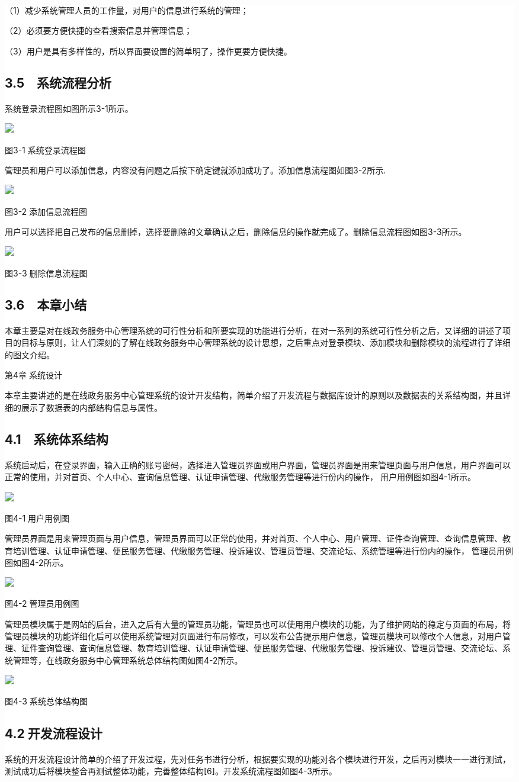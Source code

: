 （1）减少系统管理人员的工作量，对用户的信息进行系统的管理；

（2）必须要方便快捷的查看搜索信息并管理信息；

（3）用户是具有多样性的，所以界面要设置的简单明了，操作更要方便快捷。
## 3.5　系统流程分析
系统登录流程图如图所示3-1所示。

![](/md/blog.001.png)

图3-1 系统登录流程图

管理员和用户可以添加信息，内容没有问题之后按下确定键就添加成功了。添加信息流程图如图3-2所示.

![](/md/blog.002.png)

图3-2 添加信息流程图

用户可以选择把自己发布的信息删掉，选择要删除的文章确认之后，删除信息的操作就完成了。删除信息流程图如图3-3所示。

![](/md/blog.003.png)

图3-3 删除信息流程图
## 3.6　本章小结
本章主要是对在线政务服务中心管理系统的可行性分析和所要实现的功能进行分析，在对一系列的系统可行性分析之后，又详细的讲述了项目的目标与原则，让人们深刻的了解在线政务服务中心管理系统的设计思想，之后重点对登录模块、添加模块和删除模块的流程进行了详细的图文介绍。 

第4章  系统设计

本章主要讲述的是在线政务服务中心管理系统的设计开发结构，简单介绍了开发流程与数据库设计的原则以及数据表的关系结构图，并且详细的展示了数据表的内部结构信息与属性。
## 4.1　系统体系结构
系统启动后，在登录界面，输入正确的账号密码，选择进入管理员界面或用户界面，管理员界面是用来管理页面与用户信息，用户界面可以正常的使用，并对首页、个人中心、查询信息管理、认证申请管理、代缴服务管理等进行份内的操作， 用户用例图如图4-1所示。

![](/md/blog.004.png)

图4-1 用户用例图

管理员界面是用来管理页面与用户信息，管理员界面可以正常的使用，并对首页、个人中心、用户管理、证件查询管理、查询信息管理、教育培训管理、认证申请管理、便民服务管理、代缴服务管理、投诉建议、管理员管理、交流论坛、系统管理等进行份内的操作， 管理员用例图如图4-2所示。

![](/md/blog.005.png)

图4-2 管理员用例图

管理员模块属于是网站的后台，进入之后有大量的管理员功能，管理员也可以使用用户模块的功能，为了维护网站的稳定与页面的布局，将管理员模块的功能详细化后可以使用系统管理对页面进行布局修改，可以发布公告提示用户信息，管理员模块可以修改个人信息，对用户管理、证件查询管理、查询信息管理、教育培训管理、认证申请管理、便民服务管理、代缴服务管理、投诉建议、管理员管理、交流论坛、系统管理等，在线政务服务中心管理系统总体结构图如图4-2所示。

![](/md/blog.006.png)

图4-3 系统总体结构图
## 4.2  开发流程设计
系统的开发流程设计简单的介绍了开发过程，先对任务书进行分析，根据要实现的功能对各个模块进行开发，之后再对模块一一进行测试，测试成功后将模块整合再测试整体功能，完善整体结构[6]。开发系统流程图如图4-3所示。
